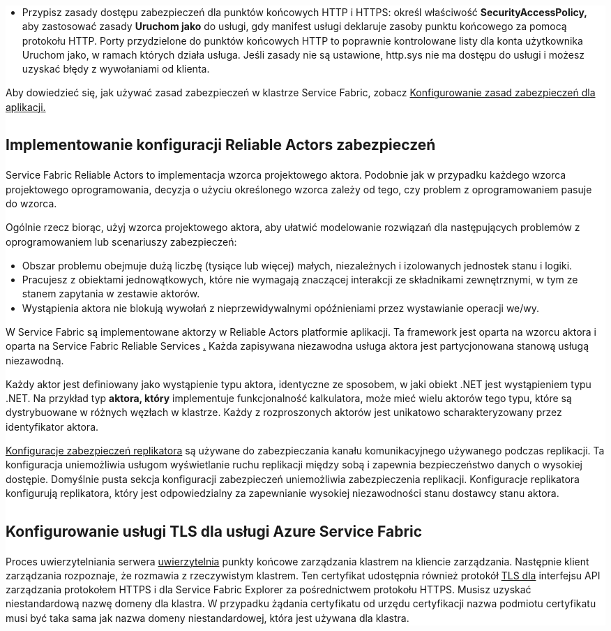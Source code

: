 -   Przypisz zasady dostępu zabezpieczeń dla punktów końcowych HTTP i HTTPS: określ właściwość **SecurityAccessPolicy,** aby zastosować zasady **Uruchom jako** do usługi, gdy manifest usługi deklaruje zasoby punktu końcowego za pomocą protokołu HTTP. Porty przydzielone do punktów końcowych HTTP to poprawnie kontrolowane listy dla konta użytkownika Uruchom jako, w ramach których działa usługa. Jeśli zasady nie są ustawione, http.sys nie ma dostępu do usługi i możesz uzyskać błędy z wywołaniami od klienta.

Aby dowiedzieć się, jak używać zasad zabezpieczeń w klastrze Service Fabric, zobacz [Konfigurowanie zasad zabezpieczeń dla aplikacji.](../../service-fabric/service-fabric-application-runas-security.md)

## <a name="implement-the-reliable-actors-security-configuration"></a>Implementowanie konfiguracji Reliable Actors zabezpieczeń
Service Fabric Reliable Actors to implementacja wzorca projektowego aktora. Podobnie jak w przypadku każdego wzorca projektowego oprogramowania, decyzja o użyciu określonego wzorca zależy od tego, czy problem z oprogramowaniem pasuje do wzorca.

Ogólnie rzecz biorąc, użyj wzorca projektowego aktora, aby ułatwić modelowanie rozwiązań dla następujących problemów z oprogramowaniem lub scenariuszy zabezpieczeń:
-   Obszar problemu obejmuje dużą liczbę (tysiące lub więcej) małych, niezależnych i izolowanych jednostek stanu i logiki.
-   Pracujesz z obiektami jednowątkowych, które nie wymagają znaczącej interakcji ze składnikami zewnętrznymi, w tym ze stanem zapytania w zestawie aktorów.
-   Wystąpienia aktora nie blokują wywołań z nieprzewidywalnymi opóźnieniami przez wystawianie operacji we/wy.

W Service Fabric są implementowane aktorzy w Reliable Actors platformie aplikacji. Ta framework jest oparta na wzorcu aktora i oparta na Service Fabric Reliable Services [.](../../service-fabric/service-fabric-reliable-services-introduction.md) Każda zapisywana niezawodna usługa aktora jest partycjonowana stanową usługą niezawodną.

Każdy aktor jest definiowany jako wystąpienie typu aktora, identyczne ze sposobem, w jaki obiekt .NET jest wystąpieniem typu .NET. Na przykład typ **aktora, który** implementuje funkcjonalność kalkulatora, może mieć wielu aktorów tego typu, które są dystrybuowane w różnych węzłach w klastrze. Każdy z rozproszonych aktorów jest unikatowo scharakteryzowany przez identyfikator aktora.

[Konfiguracje zabezpieczeń replikatora](../../service-fabric/service-fabric-reliable-actors-kvsactorstateprovider-configuration.md) są używane do zabezpieczania kanału komunikacyjnego używanego podczas replikacji. Ta konfiguracja uniemożliwia usługom wyświetlanie ruchu replikacji między sobą i zapewnia bezpieczeństwo danych o wysokiej dostępie. Domyślnie pusta sekcja konfiguracji zabezpieczeń uniemożliwia zabezpieczenia replikacji.
Konfiguracje replikatora konfigurują replikatora, który jest odpowiedzialny za zapewnianie wysokiej niezawodności stanu dostawcy stanu aktora.

## <a name="configure-tls-for-azure-service-fabric"></a>Konfigurowanie usługi TLS dla usługi Azure Service Fabric
Proces uwierzytelniania serwera [uwierzytelnia](../../service-fabric/service-fabric-cluster-creation-via-arm.md) punkty końcowe zarządzania klastrem na kliencie zarządzania. Następnie klient zarządzania rozpoznaje, że rozmawia z rzeczywistym klastrem. Ten certyfikat udostępnia również protokół [TLS dla](../../service-fabric/service-fabric-cluster-creation-via-arm.md) interfejsu API zarządzania protokołem HTTPS i dla Service Fabric Explorer za pośrednictwem protokołu HTTPS.
Musisz uzyskać niestandardową nazwę domeny dla klastra. W przypadku żądania certyfikatu od urzędu certyfikacji nazwa podmiotu certyfikatu musi być taka sama jak nazwa domeny niestandardowej, która jest używana dla klastra.
